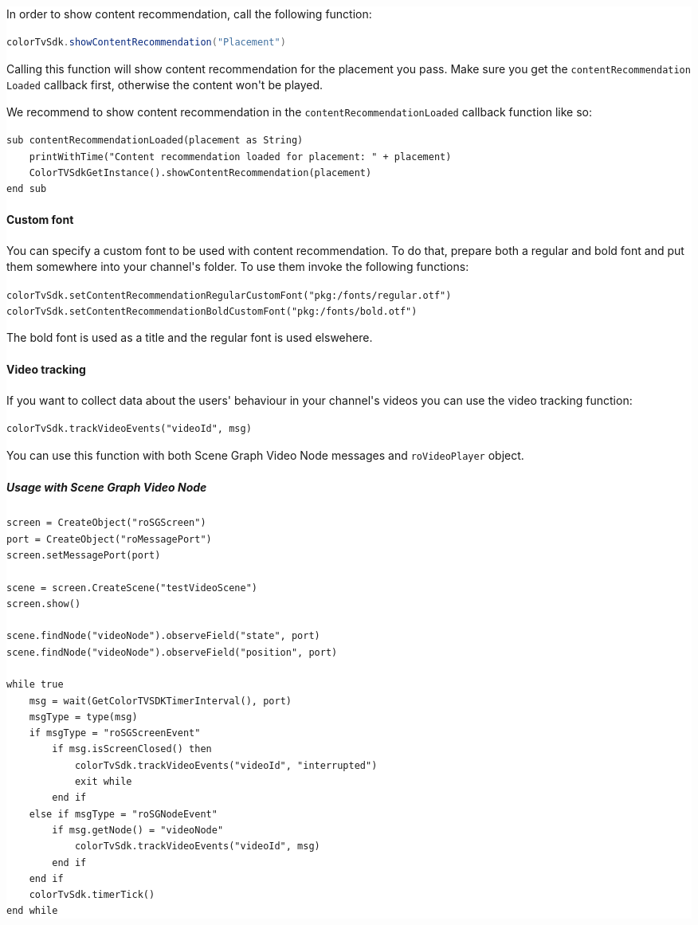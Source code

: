 In order to show content recommendation, call the following function:

```java
colorTvSdk.showContentRecommendation("Placement")
```

Calling this function will show content recommendation for the placement you pass. Make sure you get the `contentRecommendationLoaded` callback first, otherwise the content won't be played.

We recommend to show content recommendation in the `contentRecommendationLoaded` callback function like so:

```
sub contentRecommendationLoaded(placement as String)
    printWithTime("Content recommendation loaded for placement: " + placement)
    ColorTVSdkGetInstance().showContentRecommendation(placement)
end sub
```

#### Custom font

You can specify a custom font to be used with content recommendation. To do that, prepare both a regular and bold font and put them somewhere into your channel's folder. To use them invoke the following functions:

```
colorTvSdk.setContentRecommendationRegularCustomFont("pkg:/fonts/regular.otf")
colorTvSdk.setContentRecommendationBoldCustomFont("pkg:/fonts/bold.otf")
```

The bold font is used as a title and the regular font is used elswehere.

#### Video tracking

If you want to collect data about the users' behaviour in your channel's videos you can use the video tracking function:

```
colorTvSdk.trackVideoEvents("videoId", msg)
```

You can use this function with both Scene Graph Video Node messages and `roVideoPlayer` object.

##### Usage with Scene Graph Video Node

```
screen = CreateObject("roSGScreen")
port = CreateObject("roMessagePort")
screen.setMessagePort(port)

scene = screen.CreateScene("testVideoScene")
screen.show()

scene.findNode("videoNode").observeField("state", port)
scene.findNode("videoNode").observeField("position", port)

while true
    msg = wait(GetColorTVSDKTimerInterval(), port)
    msgType = type(msg)
    if msgType = "roSGScreenEvent"
        if msg.isScreenClosed() then
            colorTvSdk.trackVideoEvents("videoId", "interrupted")
            exit while
        end if
    else if msgType = "roSGNodeEvent"
        if msg.getNode() = "videoNode"
            colorTvSdk.trackVideoEvents("videoId", msg)
        end if
    end if
    colorTvSdk.timerTick()
end while
```